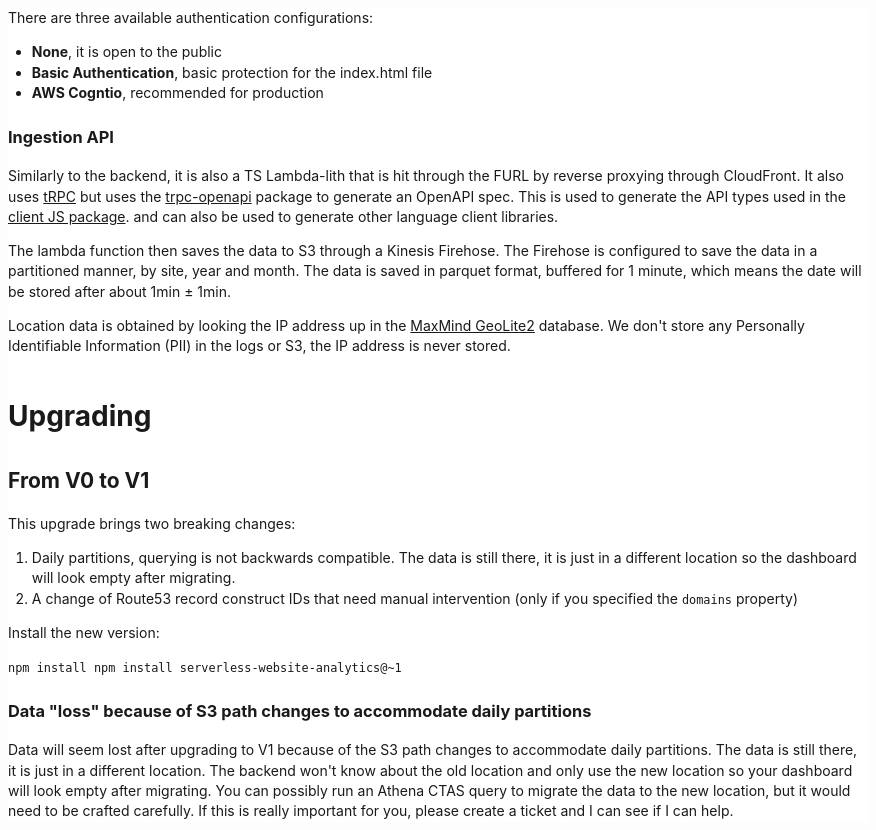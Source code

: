 There are three available authentication configurations:
- **None**, it is open to the public
- **Basic Authentication**, basic protection for the index.html file
- **AWS Cogntio**, recommended for production

### Ingestion API

Similarly to the backend, it is also a TS Lambda-lith that is hit through the FURL by reverse proxying through CloudFront.
It also uses [tRPC](https://trpc.io/) but uses the  [trpc-openapi](https://github.com/jlalmes/trpc-openapi) package to
generate an OpenAPI spec. This is used to generate the API types used in the [client JS package](https://www.npmjs.com/package/serverless-website-analytics-client).
and can also be used to generate other language client libraries.

The lambda function then saves the data to S3 through a Kinesis Firehose. The Firehose is configured to save the data
in a partitioned manner, by site, year and month. The data is saved in parquet format, buffered for 1 minute, which means
the date will be stored after about 1min ± 1min.

Location data is obtained by looking the IP address up in the [MaxMind GeoLite2](https://dev.maxmind.com/geoip/geoip2/geolite2/) database.
We don't store any Personally Identifiable Information (PII) in the logs or S3, the IP address is never stored.

# Upgrading

## From V0 to V1

This upgrade brings two breaking changes:
1. Daily partitions, querying is not backwards compatible. The data is still there, it is just in
a different location so the dashboard will look empty after migrating.
2. A change of Route53 record construct IDs that need manual intervention (only if you specified the `domains` property)

Install the new version:
```
npm install npm install serverless-website-analytics@~1
```

### Data "loss" because of S3 path changes to accommodate daily partitions

Data will seem lost after upgrading to V1 because of the S3 path changes to accommodate daily partitions. The data is
still there, it is just in a different location. The backend won't know about the old location and only use the new location
so your dashboard will look empty after migrating. You can possibly run an Athena CTAS query to migrate the data to the new
location, but it would need to be crafted carefully. If this is really important for you, please create a ticket and I can
see if I can help.
